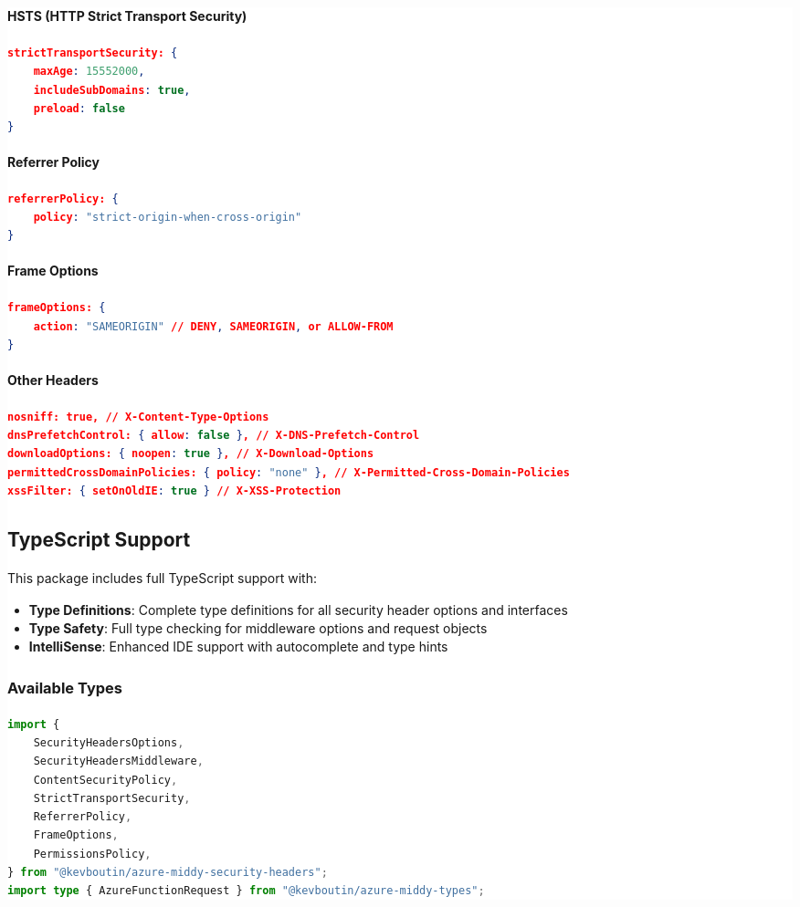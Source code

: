 #### HSTS (HTTP Strict Transport Security)

```json
strictTransportSecurity: {
    maxAge: 15552000,
    includeSubDomains: true,
    preload: false
}
```

#### Referrer Policy

```json
referrerPolicy: {
    policy: "strict-origin-when-cross-origin"
}
```

#### Frame Options

```json
frameOptions: {
    action: "SAMEORIGIN" // DENY, SAMEORIGIN, or ALLOW-FROM
}
```

#### Other Headers

```json
nosniff: true, // X-Content-Type-Options
dnsPrefetchControl: { allow: false }, // X-DNS-Prefetch-Control
downloadOptions: { noopen: true }, // X-Download-Options
permittedCrossDomainPolicies: { policy: "none" }, // X-Permitted-Cross-Domain-Policies
xssFilter: { setOnOldIE: true } // X-XSS-Protection
```

## TypeScript Support

This package includes full TypeScript support with:

- **Type Definitions**: Complete type definitions for all security header options and interfaces
- **Type Safety**: Full type checking for middleware options and request objects
- **IntelliSense**: Enhanced IDE support with autocomplete and type hints

### Available Types

```typescript
import {
    SecurityHeadersOptions,
    SecurityHeadersMiddleware,
    ContentSecurityPolicy,
    StrictTransportSecurity,
    ReferrerPolicy,
    FrameOptions,
    PermissionsPolicy,
} from "@kevboutin/azure-middy-security-headers";
import type { AzureFunctionRequest } from "@kevboutin/azure-middy-types";
```
